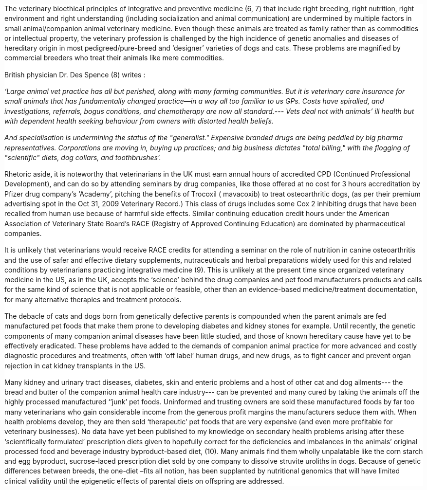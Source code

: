 The veterinary bioethical principles of integrative and preventive medicine (6, 7) that include right breeding, right nutrition, right environment and right understanding (including socialization and animal communication) are undermined by multiple factors in small animal/companion animal veterinary medicine. Even though these animals are treated as family rather than as commodities or intellectual property, the veterinary profession is challenged by the high incidence of genetic anomalies and diseases of hereditary origin in most pedigreed/pure-breed and ‘designer’ varieties of dogs and cats. These problems are magnified by commercial breeders who treat their animals like mere commodities.

British physician Dr. Des Spence (8) writes :

_‘Large animal vet practice has all but perished, along with many farming communities. But it is veterinary care insurance for small animals that has fundamentally changed practice—in a way all too familiar to us GPs. Costs have spiralled, and investigations, referrals, bogus conditions, and chemotherapy are now all standard.--- Vets deal not with animals’ ill health but with dependent health seeking behaviour from owners with distorted health beliefs._

 _And specialisation is undermining the status of the "generalist." Expensive branded drugs are being peddled by big pharma representatives. Corporations are moving in, buying up practices; and big business dictates "total billing," with the flogging of "scientific" diets, dog collars, and toothbrushes’._

Rhetoric aside, it is noteworthy that veterinarians in the UK must earn annual hours of accredited CPD (Continued Professional Development), and can do so by attending seminars by drug companies, like those offered at no cost for 3 hours accreditation by Pfizer drug company’s ‘Academy’, pitching the benefits of Trocoxil ( mavacoxib) to treat osteoarthritic dogs, (as per their premium advertising spot in the Oct 31, 2009 Veterinary Record.) This class of drugs includes some Cox 2 inhibiting drugs that have been recalled from human use because of harmful side effects. Similar continuing education credit hours under the American Association of Veterinary State Board’s RACE (Registry of Approved Continuing Education) are dominated by pharmaceutical companies.

 It is unlikely that veterinarians would receive RACE credits for attending a seminar on the role of nutrition in canine osteoarthritis and the use of safer and effective dietary supplements, nutraceuticals and herbal preparations widely used for this and related conditions by veterinarians practicing integrative medicine (9). This is unlikely at the present time since organized veterinary medicine in the US, as in the UK, accepts the ‘science’ behind the drug companies and pet food manufacturers products and calls for the same kind of science that is not applicable or feasible, other than an evidence-based medicine/treatment documentation, for many alternative therapies and treatment protocols.

The debacle of cats and dogs born from genetically defective parents is compounded when the parent animals are fed manufactured pet foods that make them prone to developing diabetes and kidney stones for example. Until recently, the genetic components of many companion animal diseases have been little studied, and those of known hereditary cause have yet to be effectively eradicated. These problems have added to the demands of companion animal practice for more advanced and costly diagnostic procedures and treatments, often with ‘off label’ human drugs, and new drugs, as to fight cancer and prevent organ rejection in cat kidney transplants in the US.

Many kidney and urinary tract diseases, diabetes, skin and enteric problems and a host of other cat and dog ailments--- the bread and butter of  the companion animal health care industry--- can be prevented and many cured by taking the animals off the highly processed manufactured ‘’junk’ pet foods. Uninformed and trusting owners are sold these manufactured foods by far too many veterinarians who gain considerable income from the generous profit margins the manufacturers seduce them with. When health problems develop, they are then sold ‘therapeutic’ pet foods that are very expensive (and even more profitable for veterinary businesses). No data have yet been published to my knowledge on secondary health problems arising after these ‘scientifically formulated’ prescription diets given to hopefully correct for the deficiencies and imbalances in the animals’ original processed food and beverage industry byproduct-based diet, (10). Many animals find them wholly unpalatable like the corn starch and egg byproduct, sucrose-laced prescription diet sold by one company to dissolve struvite uroliths in dogs. Because of genetic differences between breeds, the one-diet –fits all notion, has been supplanted by nutritional genomics that will have limited clinical validity until the epigenetic effects of parental diets on offspring are addressed.
